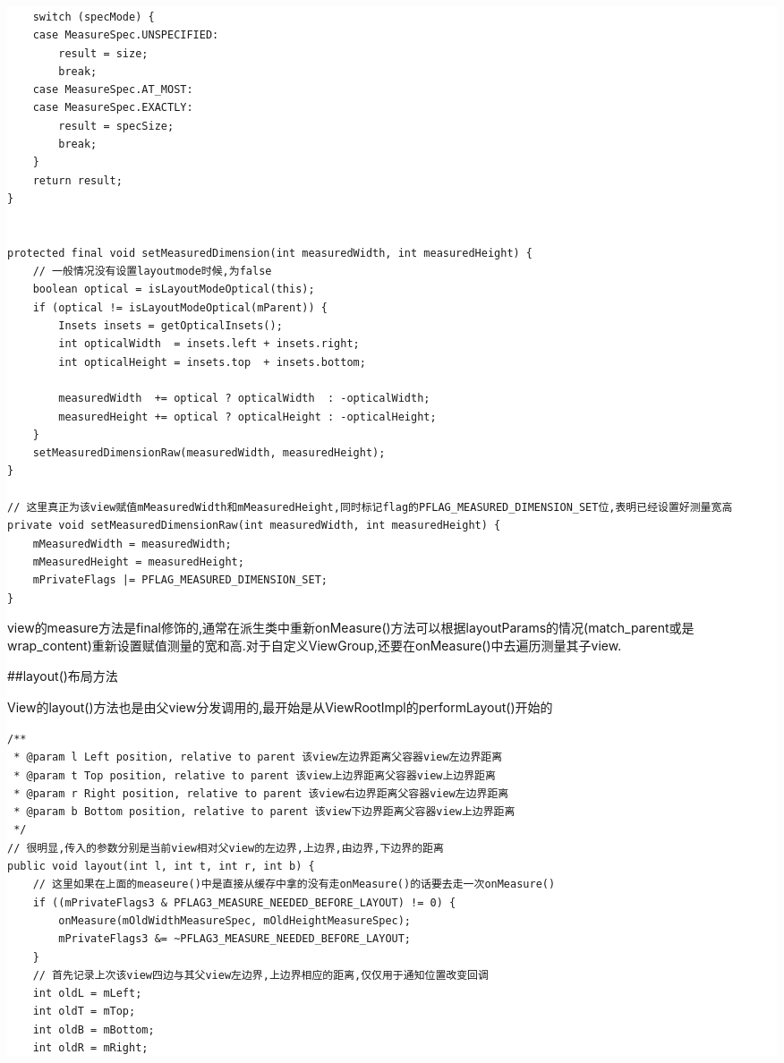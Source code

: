         switch (specMode) {
        case MeasureSpec.UNSPECIFIED:
            result = size;
            break;
        case MeasureSpec.AT_MOST:
        case MeasureSpec.EXACTLY:
            result = specSize;
            break;
        }
        return result;
    }


    protected final void setMeasuredDimension(int measuredWidth, int measuredHeight) {
		// 一般情况没有设置layoutmode时候,为false
        boolean optical = isLayoutModeOptical(this);
        if (optical != isLayoutModeOptical(mParent)) {
            Insets insets = getOpticalInsets();
            int opticalWidth  = insets.left + insets.right;
            int opticalHeight = insets.top  + insets.bottom;

            measuredWidth  += optical ? opticalWidth  : -opticalWidth;
            measuredHeight += optical ? opticalHeight : -opticalHeight;
        }
        setMeasuredDimensionRaw(measuredWidth, measuredHeight);
    }

	// 这里真正为该view赋值mMeasuredWidth和mMeasuredHeight,同时标记flag的PFLAG_MEASURED_DIMENSION_SET位,表明已经设置好测量宽高
    private void setMeasuredDimensionRaw(int measuredWidth, int measuredHeight) {
        mMeasuredWidth = measuredWidth;
        mMeasuredHeight = measuredHeight;
        mPrivateFlags |= PFLAG_MEASURED_DIMENSION_SET;
    }

view的measure方法是final修饰的,通常在派生类中重新onMeasure()方法可以根据layoutParams的情况(match_parent或是wrap_content)重新设置赋值测量的宽和高.对于自定义ViewGroup,还要在onMeasure()中去遍历测量其子view.

##layout()布局方法

View的layout()方法也是由父view分发调用的,最开始是从ViewRootImpl的performLayout()开始的


    /**
     * @param l Left position, relative to parent 该view左边界距离父容器view左边界距离
     * @param t Top position, relative to parent 该view上边界距离父容器view上边界距离
     * @param r Right position, relative to parent 该view右边界距离父容器view左边界距离
     * @param b Bottom position, relative to parent 该view下边界距离父容器view上边界距离
     */
	// 很明显,传入的参数分别是当前view相对父view的左边界,上边界,由边界,下边界的距离
    public void layout(int l, int t, int r, int b) {
		// 这里如果在上面的measeure()中是直接从缓存中拿的没有走onMeasure()的话要去走一次onMeasure()
        if ((mPrivateFlags3 & PFLAG3_MEASURE_NEEDED_BEFORE_LAYOUT) != 0) {
            onMeasure(mOldWidthMeasureSpec, mOldHeightMeasureSpec);
            mPrivateFlags3 &= ~PFLAG3_MEASURE_NEEDED_BEFORE_LAYOUT;
        }
		// 首先记录上次该view四边与其父view左边界,上边界相应的距离,仅仅用于通知位置改变回调
        int oldL = mLeft;
        int oldT = mTop;
        int oldB = mBottom;
        int oldR = mRight;
